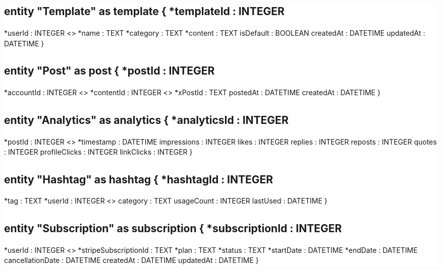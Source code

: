 entity "Template" as template {
  *templateId : INTEGER
  --
  *userId : INTEGER <<FK>>
  *name : TEXT
  *category : TEXT
  *content : TEXT
  isDefault : BOOLEAN
  createdAt : DATETIME
  updatedAt : DATETIME
}

entity "Post" as post {
  *postId : INTEGER
  --
  *accountId : INTEGER <<FK>>
  *contentId : INTEGER <<FK>>
  *xPostId : TEXT
  postedAt : DATETIME
  createdAt : DATETIME
}

entity "Analytics" as analytics {
  *analyticsId : INTEGER
  --
  *postId : INTEGER <<FK>>
  *timestamp : DATETIME
  impressions : INTEGER
  likes : INTEGER
  replies : INTEGER
  reposts : INTEGER
  quotes : INTEGER
  profileClicks : INTEGER
  linkClicks : INTEGER
}

entity "Hashtag" as hashtag {
  *hashtagId : INTEGER
  --
  *tag : TEXT
  *userId : INTEGER <<FK>>
  category : TEXT
  usageCount : INTEGER
  lastUsed : DATETIME
}

entity "Subscription" as subscription {
  *subscriptionId : INTEGER
  --
  *userId : INTEGER <<FK>>
  *stripeSubscriptionId : TEXT
  *plan : TEXT
  *status : TEXT
  *startDate : DATETIME
  *endDate : DATETIME
  cancellationDate : DATETIME
  createdAt : DATETIME
  updatedAt : DATETIME
}
